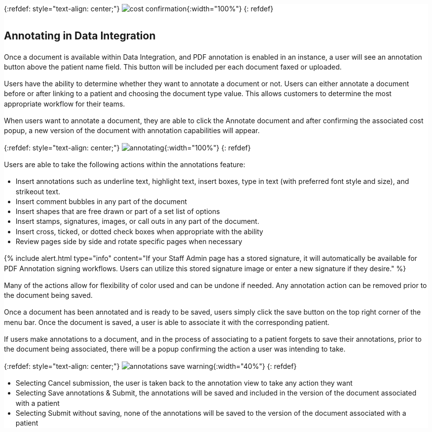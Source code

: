 {:refdef: style="text-align: center;"}
![cost confirmation](/assets/images/cost-confirmation.gif){:width="100%"}
{: refdef}

## Annotating in Data Integration

Once a document is available within Data Integration, and PDF annotation is enabled in an instance, a user will see an annotation button above the patient name field. This button will be included per each document faxed or uploaded.

Users have the ability to determine whether they want to annotate a document or not. Users can either annotate a document before or after linking to a patient and choosing the document type value. This allows customers to determine the most appropriate workflow for their teams.

When users want to annotate a document, they are able to click the Annotate document and after confirming the associated cost popup, a new version of the document with annotation capabilities will appear.

{:refdef: style="text-align: center;"}
![annotating](/assets/images/annotating.gif){:width="100%"}
{: refdef}

Users are able to take the following actions within the annotations feature:

- Insert annotations such as underline text, highlight text, insert boxes, type in text (with preferred font style and size), and strikeout text.
- Insert comment bubbles in any part of the document
- Insert shapes that are free drawn or part of a set list of options
- Insert stamps, signatures, images, or call outs in any part of the document.
- Insert cross, ticked, or dotted check boxes when appropriate with the ability
- Review pages side by side and rotate specific pages when necessary

{% include alert.html type="info" content="If your Staff Admin page has a stored signature, it will automatically be available for PDF Annotation signing workflows. Users can utilize this stored signature image or enter a new signature if they desire." %}

Many of the actions allow for flexibility of color used and can be undone if needed. Any annotation action can be removed prior to the document being saved. 

Once a document has been annotated and is ready to be saved, users simply click the save button on the top right corner of the menu bar. Once the document is saved, a user is able to associate it with the corresponding patient.

If users make annotations to a document, and in the process of associating to a patient forgets to save their annotations, prior to the document being associated, there will be a popup confirming the action a user was intending to take.

{:refdef: style="text-align: center;"}
![annotations save warning](/assets/images/annotations-save-warning.png){:width="40%"}
{: refdef}

- Selecting Cancel submission, the user is taken back to the annotation view to take any action they want
- Selecting Save annotations & Submit, the annotations will be saved and included in the version of the document associated with a patient
- Selecting Submit without saving, none of the annotations will be saved to the version of the document associated with a patient
